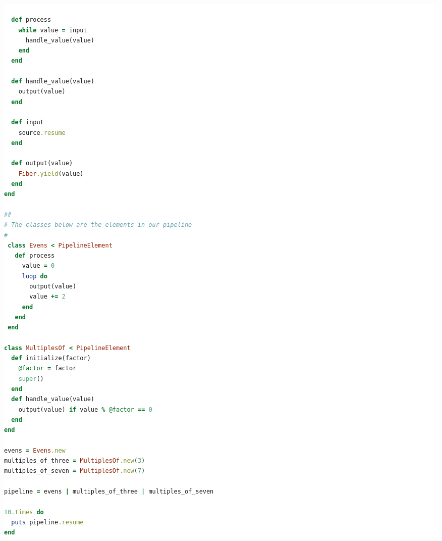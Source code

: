 ``` ruby

  def process
    while value = input
      handle_value(value)
    end
  end

  def handle_value(value)
    output(value)
  end

  def input
    source.resume
  end

  def output(value)
    Fiber.yield(value)
  end
end

##
# The classes below are the elements in our pipeline
#
 class Evens < PipelineElement
   def process
     value = 0
     loop do
       output(value)
       value += 2
     end
   end
 end

class MultiplesOf < PipelineElement
  def initialize(factor)
    @factor = factor
    super()
  end
  def handle_value(value)
    output(value) if value % @factor == 0
  end
end

evens = Evens.new
multiples_of_three = MultiplesOf.new(3)
multiples_of_seven = MultiplesOf.new(7)

pipeline = evens | multiples_of_three | multiples_of_seven

10.times do
  puts pipeline.resume
end
```


